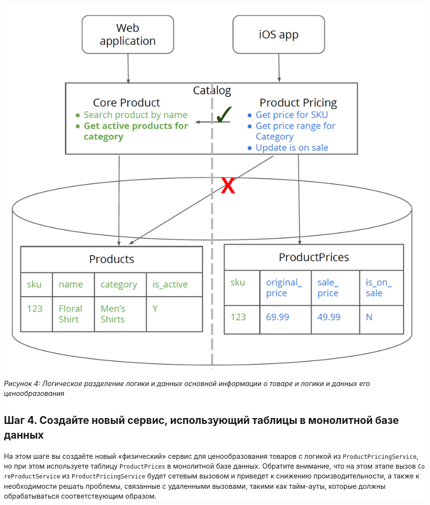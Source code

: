 ![step3](images/extract-data-reach-service/step3.png)

_Рисунок 4: Логическое разделение логики и данных основной информации о товаре и 
логики и данных его ценообразования_

## Шаг 4. Создайте новый сервис, использующий таблицы в монолитной базе данных

На этом шаге вы создаёте новый «физический» сервис для ценообразования товаров 
с логикой из `ProductPricingService`, но при этом используете таблицу `ProductPrices` 
в монолитной базе данных. Обратите внимание, что на этом этапе вызов 
`CoreProductService` из `ProductPricingService` будет сетевым вызовом и приведет к 
снижению производительности, а также к необходимости решать проблемы, связанные 
с удаленными вызовами, такими как тайм-ауты, которые должны обрабатываться 
соответствующим образом.
